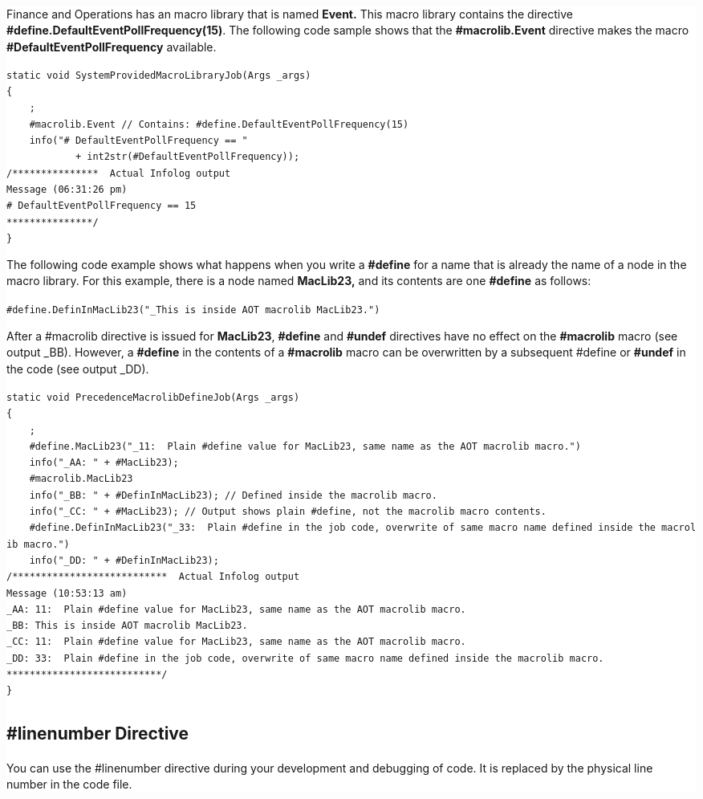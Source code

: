 Finance and Operations has an macro library that is named **Event.** This macro library contains the directive **\#define.DefaultEventPollFrequency(15)**. The following code sample shows that the **\#macrolib.Event** directive makes the macro **\#DefaultEventPollFrequency** available.

    static void SystemProvidedMacroLibraryJob(Args _args)
    {
        ;
        #macrolib.Event // Contains: #define.DefaultEventPollFrequency(15)
        info("# DefaultEventPollFrequency == "
                + int2str(#DefaultEventPollFrequency));
    /***************  Actual Infolog output
    Message (06:31:26 pm)
    # DefaultEventPollFrequency == 15
    ***************/
    }

The following code example shows what happens when you write a **\#define** for a name that is already the name of a node in the macro library. For this example, there is a node named **MacLib23,** and its contents are one **\#define** as follows:

    #define.DefinInMacLib23("_This is inside AOT macrolib MacLib23.")

After a \#macrolib directive is issued for **MacLib23**, **\#define** and **\#undef** directives have no effect on the **\#macrolib** macro (see output \_BB). However, a **\#define** in the contents of a **\#macrolib** macro can be overwritten by a subsequent \#define or **\#undef** in the code (see output \_DD).

    static void PrecedenceMacrolibDefineJob(Args _args)
    {
        ;
        #define.MacLib23("_11:  Plain #define value for MacLib23, same name as the AOT macrolib macro.")
        info("_AA: " + #MacLib23);
        #macrolib.MacLib23
        info("_BB: " + #DefinInMacLib23); // Defined inside the macrolib macro.
        info("_CC: " + #MacLib23); // Output shows plain #define, not the macrolib macro contents.
        #define.DefinInMacLib23("_33:  Plain #define in the job code, overwrite of same macro name defined inside the macrolib macro.")
        info("_DD: " + #DefinInMacLib23);
    /***************************  Actual Infolog output
    Message (10:53:13 am)
    _AA: 11:  Plain #define value for MacLib23, same name as the AOT macrolib macro.
    _BB: This is inside AOT macrolib MacLib23.
    _CC: 11:  Plain #define value for MacLib23, same name as the AOT macrolib macro.
    _DD: 33:  Plain #define in the job code, overwrite of same macro name defined inside the macrolib macro.
    ***************************/
    }

## \#linenumber Directive
You can use the \#linenumber directive during your development and debugging of code. It is replaced by the physical line number in the code file.
